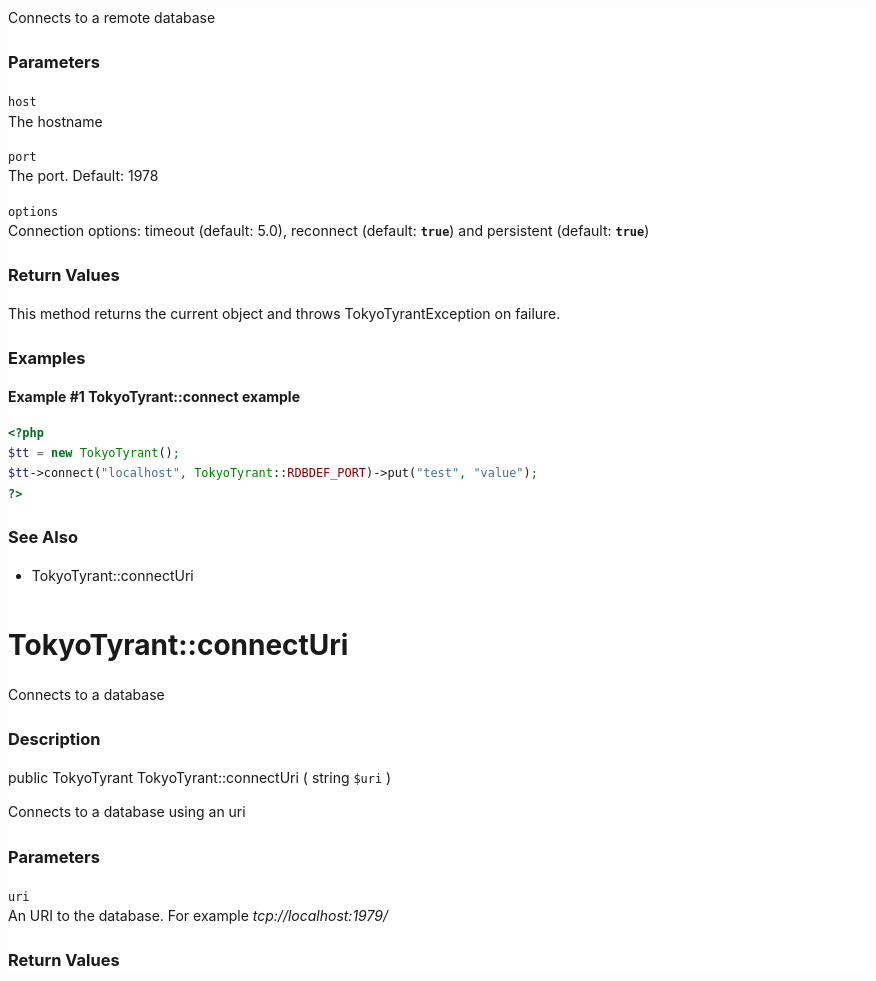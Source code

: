 Connects to a remote database

### Parameters

`host`  
The hostname

`port`  
The port. Default: 1978

`options`  
Connection options: timeout (default: 5.0), reconnect (default:
**`true`**) and persistent (default: **`true`**)

### Return Values

This method returns the current object and throws TokyoTyrantException
on failure.

### Examples

**Example \#1 <span class="methodname">TokyoTyrant::connect</span>
example**

``` php
<?php
$tt = new TokyoTyrant();
$tt->connect("localhost", TokyoTyrant::RDBDEF_PORT)->put("test", "value");
?>
```

### See Also

-   <span class="methodname">TokyoTyrant::connectUri</span>

TokyoTyrant::connectUri
=======================

Connects to a database

### Description

<span class="modifier">public</span> <span
class="type">TokyoTyrant</span> <span
class="methodname">TokyoTyrant::connectUri</span> ( <span
class="methodparam"><span class="type">string</span> `$uri`</span> )

Connects to a database using an uri

### Parameters

`uri`  
An URI to the database. For example *tcp://localhost:1979/*

### Return Values
